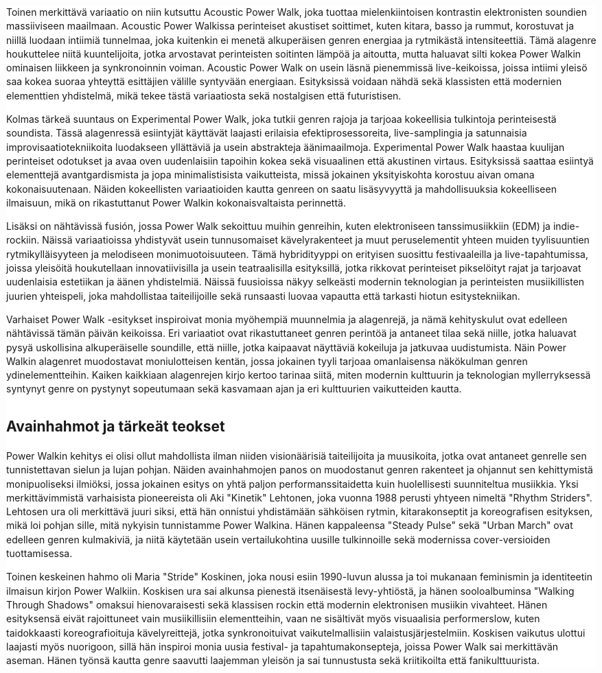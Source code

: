 Toinen merkittävä variaatio on niin kutsuttu Acoustic Power Walk, joka tuottaa mielenkiintoisen kontrastin elektronisten soundien massiiviseen maailmaan. Acoustic Power Walkissa perinteiset akustiset soittimet, kuten kitara, basso ja rummut, korostuvat ja niillä luodaan intiimiä tunnelmaa, joka kuitenkin ei menetä alkuperäisen genren energiaa ja rytmikästä intensiteettiä. Tämä alagenre houkuttelee niitä kuuntelijoita, jotka arvostavat perinteisten soitinten lämpöä ja aitoutta, mutta haluavat silti kokea Power Walkin ominaisen liikkeen ja synkronoinnin voiman. Acoustic Power Walk on usein läsnä pienemmissä live-keikoissa, joissa intiimi yleisö saa kokea suoraa yhteyttä esittäjien välille syntyvään energiaan. Esityksissä voidaan nähdä sekä klassisten että modernien elementtien yhdistelmä, mikä tekee tästä variaatiosta sekä nostalgisen että futuristisen.

Kolmas tärkeä suuntaus on Experimental Power Walk, joka tutkii genren rajoja ja tarjoaa kokeellisia tulkintoja perinteisestä soundista. Tässä alagenressä esiintyjät käyttävät laajasti erilaisia efektiprosessoreita, live-samplingia ja satunnaisia improvisaatiotekniikoita luodakseen yllättäviä ja usein abstrakteja äänimaailmoja. Experimental Power Walk haastaa kuulijan perinteiset odotukset ja avaa oven uudenlaisiin tapoihin kokea sekä visuaalinen että akustinen virtaus. Esityksissä saattaa esiintyä elementtejä avantgardismista ja jopa minimalistisista vaikutteista, missä jokainen yksityiskohta korostuu aivan omana kokonaisuutenaan. Näiden kokeellisten variaatioiden kautta genreen on saatu lisäsyvyyttä ja mahdollisuuksia kokeelliseen ilmaisuun, mikä on rikastuttanut Power Walkin kokonaisvaltaista perinnettä.

Lisäksi on nähtävissä fusión, jossa Power Walk sekoittuu muihin genreihin, kuten elektroniseen tanssimusiikkiin (EDM) ja indie-rockiin. Näissä variaatioissa yhdistyvät usein tunnusomaiset kävelyrakenteet ja muut peruselementit yhteen muiden tyylisuuntien rytmikylläisyyteen ja melodiseen monimuotoisuuteen. Tämä hybridityyppi on erityisen suosittu festivaaleilla ja live-tapahtumissa, joissa yleisöitä houkutellaan innovatiivisilla ja usein teatraalisilla esityksillä, jotka rikkovat perinteiset pikselöityt rajat ja tarjoavat uudenlaisia estetiikan ja äänen yhdistelmiä. Näissä fuusioissa näkyy selkeästi modernin teknologian ja perinteisten musiikillisten juurien yhteispeli, joka mahdollistaa taiteilijoille sekä runsaasti luovaa vapautta että tarkasti hiotun esitystekniikan.

Varhaiset Power Walk -esitykset inspiroivat monia myöhempiä muunnelmia ja alagenrejä, ja nämä kehityskulut ovat edelleen nähtävissä tämän päivän keikoissa. Eri variaatiot ovat rikastuttaneet genren perintöä ja antaneet tilaa sekä niille, jotka haluavat pysyä uskollisina alkuperäiselle soundille, että niille, jotka kaipaavat näyttäviä kokeiluja ja jatkuvaa uudistumista. Näin Power Walkin alagenret muodostavat moniulotteisen kentän, jossa jokainen tyyli tarjoaa omanlaisensa näkökulman genren ydinelementteihin. Kaiken kaikkiaan alagenrejen kirjo kertoo tarinaa siitä, miten modernin kulttuurin ja teknologian myllerryksessä syntynyt genre on pystynyt sopeutumaan sekä kasvamaan ajan ja eri kulttuurien vaikutteiden kautta.


## Avainhahmot ja tärkeät teokset

Power Walkin kehitys ei olisi ollut mahdollista ilman niiden visionäärisiä taiteilijoita ja muusikoita, jotka ovat antaneet genrelle sen tunnistettavan sielun ja lujan pohjan. Näiden avainhahmojen panos on muodostanut genren rakenteet ja ohjannut sen kehittymistä monipuoliseksi ilmiöksi, jossa jokainen esitys on yhtä paljon performanssitaidetta kuin huolellisesti suunniteltua musiikkia. Yksi merkittävimmistä varhaisista pioneereista oli Aki "Kinetik" Lehtonen, joka vuonna 1988 perusti yhtyeen nimeltä "Rhythm Striders". Lehtosen ura oli merkittävä juuri siksi, että hän onnistui yhdistämään sähköisen rytmin, kitarakonseptit ja koreografisen esityksen, mikä loi pohjan sille, mitä nykyisin tunnistamme Power Walkina. Hänen kappaleensa "Steady Pulse" sekä "Urban March" ovat edelleen genren kulmakiviä, ja niitä käytetään usein vertailukohtina uusille tulkinnoille sekä modernissa cover-versioiden tuottamisessa.

Toinen keskeinen hahmo oli Maria "Stride" Koskinen, joka nousi esiin 1990-luvun alussa ja toi mukanaan feminismin ja identiteetin ilmaisun kirjon Power Walkiin. Koskisen ura sai alkunsa pienestä itsenäisestä levy-yhtiöstä, ja hänen sooloalbuminsa "Walking Through Shadows" omaksui hienovaraisesti sekä klassisen rockin että modernin elektronisen musiikin vivahteet. Hänen esityksensä eivät rajoittuneet vain musiikillisiin elementteihin, vaan ne sisältivät myös visuaalisia performerslow, kuten taidokkaasti koreografioituja kävelyreittejä, jotka synkronoituivat vaikutelmallisiin valaistusjärjestelmiin. Koskisen vaikutus ulottui laajasti myös nuorigoon, sillä hän inspiroi monia uusia festival- ja tapahtumakonsepteja, joissa Power Walk sai merkittävän aseman. Hänen työnsä kautta genre saavutti laajemman yleisön ja sai tunnustusta sekä kriitikoilta että fanikulttuurista.
